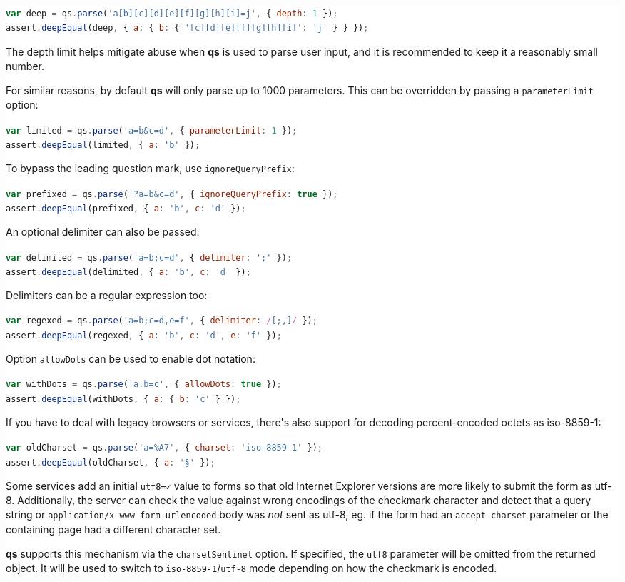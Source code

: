 ```javascript
var deep = qs.parse('a[b][c][d][e][f][g][h][i]=j', { depth: 1 });
assert.deepEqual(deep, { a: { b: { '[c][d][e][f][g][h][i]': 'j' } } });
```

The depth limit helps mitigate abuse when **qs** is used to parse user input, and it is recommended to keep it a reasonably small number.

For similar reasons, by default **qs** will only parse up to 1000 parameters. This can be overridden by passing a `parameterLimit` option:

```javascript
var limited = qs.parse('a=b&c=d', { parameterLimit: 1 });
assert.deepEqual(limited, { a: 'b' });
```

To bypass the leading question mark, use `ignoreQueryPrefix`:

```javascript
var prefixed = qs.parse('?a=b&c=d', { ignoreQueryPrefix: true });
assert.deepEqual(prefixed, { a: 'b', c: 'd' });
```

An optional delimiter can also be passed:

```javascript
var delimited = qs.parse('a=b;c=d', { delimiter: ';' });
assert.deepEqual(delimited, { a: 'b', c: 'd' });
```

Delimiters can be a regular expression too:

```javascript
var regexed = qs.parse('a=b;c=d,e=f', { delimiter: /[;,]/ });
assert.deepEqual(regexed, { a: 'b', c: 'd', e: 'f' });
```

Option `allowDots` can be used to enable dot notation:

```javascript
var withDots = qs.parse('a.b=c', { allowDots: true });
assert.deepEqual(withDots, { a: { b: 'c' } });
```

If you have to deal with legacy browsers or services, there's
also support for decoding percent-encoded octets as iso-8859-1:

```javascript
var oldCharset = qs.parse('a=%A7', { charset: 'iso-8859-1' });
assert.deepEqual(oldCharset, { a: '§' });
```

Some services add an initial `utf8=✓` value to forms so that old
Internet Explorer versions are more likely to submit the form as
utf-8. Additionally, the server can check the value against wrong
encodings of the checkmark character and detect that a query string
or `application/x-www-form-urlencoded` body was *not* sent as
utf-8, eg. if the form had an `accept-charset` parameter or the
containing page had a different character set.

**qs** supports this mechanism via the `charsetSentinel` option.
If specified, the `utf8` parameter will be omitted from the
returned object. It will be used to switch to `iso-8859-1`/`utf-8`
mode depending on how the checkmark is encoded.


[package-url]: https://npmjs.org/package/qs
[npm-version-svg]: https://versionbadg.es/ljharb/qs.svg
[deps-svg]: https://david-dm.org/ljharb/qs.svg
[deps-url]: https://david-dm.org/ljharb/qs
[dev-deps-svg]: https://david-dm.org/ljharb/qs/dev-status.svg
[dev-deps-url]: https://david-dm.org/ljharb/qs***REMOVED***info=devDependencies
[npm-badge-png]: https://nodei.co/npm/qs.png?downloads=true&stars=true
[license-image]: https://img.shields.io/npm/l/qs.svg
[license-url]: LICENSE
[downloads-image]: https://img.shields.io/npm/dm/qs.svg
[downloads-url]: https://npm-stat.com/charts.html?package=qs
[codecov-image]: https://codecov.io/gh/ljharb/qs/branch/main/graphs/badge.svg
[codecov-url]: https://app.codecov.io/gh/ljharb/qs/
[actions-image]: https://img.shields.io/endpoint?url=https://github-actions-badge-u3jn4tfpocch.runkit.sh/ljharb/qs
[actions-url]: https://github.com/ljharb/qs/actions
